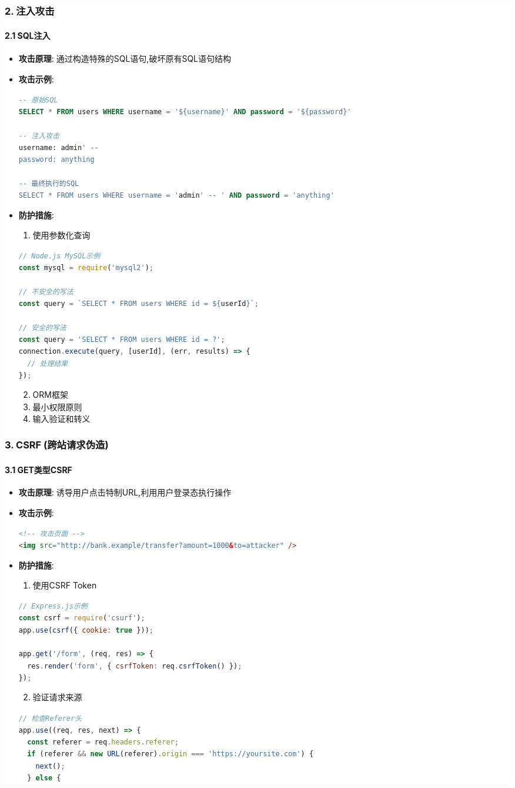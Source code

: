 ### 2. 注入攻击

#### 2.1 SQL注入
- **攻击原理**: 通过构造特殊的SQL语句,破坏原有SQL语句结构
- **攻击示例**:
  ```sql
  -- 原始SQL
  SELECT * FROM users WHERE username = '${username}' AND password = '${password}'
  
  -- 注入攻击
  username: admin' --
  password: anything
  
  -- 最终执行的SQL
  SELECT * FROM users WHERE username = 'admin' -- ' AND password = 'anything'
  ```
  
- **防护措施**:
  1. 使用参数化查询
  ```javascript
  // Node.js MySQL示例
  const mysql = require('mysql2');
  
  // 不安全的写法
  const query = `SELECT * FROM users WHERE id = ${userId}`;
  
  // 安全的写法
  const query = 'SELECT * FROM users WHERE id = ?';
  connection.execute(query, [userId], (err, results) => {
    // 处理结果
  });
  ```
  2. ORM框架
  3. 最小权限原则
  4. 输入验证和转义

### 3. CSRF (跨站请求伪造)

#### 3.1 GET类型CSRF
- **攻击原理**: 诱导用户点击特制URL,利用用户登录态执行操作
- **攻击示例**:
  ```html
  <!-- 攻击页面 -->
  <img src="http://bank.example/transfer?amount=1000&to=attacker" />
  ```
  
- **防护措施**:
  1. 使用CSRF Token
  ```javascript
  // Express.js示例
  const csrf = require('csurf');
  app.use(csrf({ cookie: true }));
  
  app.get('/form', (req, res) => {
    res.render('form', { csrfToken: req.csrfToken() });
  });
  ```
  2. 验证请求来源
  ```javascript
  // 检查Referer头
  app.use((req, res, next) => {
    const referer = req.headers.referer;
    if (referer && new URL(referer).origin === 'https://yoursite.com') {
      next();
    } else {
  ```